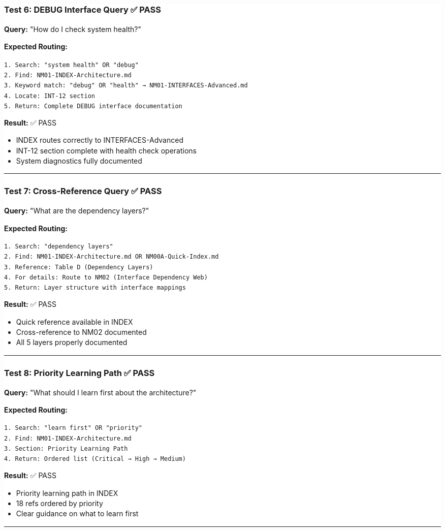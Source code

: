 ### Test 6: DEBUG Interface Query ✅ PASS

**Query:** "How do I check system health?"

**Expected Routing:**
```
1. Search: "system health" OR "debug"
2. Find: NM01-INDEX-Architecture.md
3. Keyword match: "debug" OR "health" → NM01-INTERFACES-Advanced.md
4. Locate: INT-12 section
5. Return: Complete DEBUG interface documentation
```

**Result:** ✅ PASS
- INDEX routes correctly to INTERFACES-Advanced
- INT-12 section complete with health check operations
- System diagnostics fully documented

---

### Test 7: Cross-Reference Query ✅ PASS

**Query:** "What are the dependency layers?"

**Expected Routing:**
```
1. Search: "dependency layers"
2. Find: NM01-INDEX-Architecture.md OR NM00A-Quick-Index.md
3. Reference: Table D (Dependency Layers)
4. For details: Route to NM02 (Interface Dependency Web)
5. Return: Layer structure with interface mappings
```

**Result:** ✅ PASS
- Quick reference available in INDEX
- Cross-reference to NM02 documented
- All 5 layers properly documented

---

### Test 8: Priority Learning Path ✅ PASS

**Query:** "What should I learn first about the architecture?"

**Expected Routing:**
```
1. Search: "learn first" OR "priority"
2. Find: NM01-INDEX-Architecture.md
3. Section: Priority Learning Path
4. Return: Ordered list (Critical → High → Medium)
```

**Result:** ✅ PASS
- Priority learning path in INDEX
- 18 refs ordered by priority
- Clear guidance on what to learn first

---